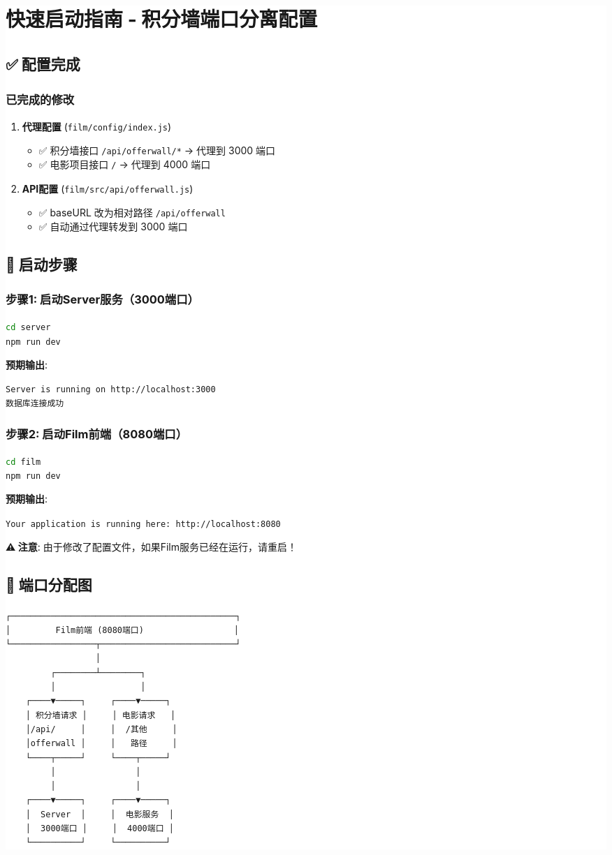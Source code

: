 # 快速启动指南 - 积分墙端口分离配置

## ✅ 配置完成

### 已完成的修改

1. **代理配置** (`film/config/index.js`)
   - ✅ 积分墙接口 `/api/offerwall/*` → 代理到 3000 端口
   - ✅ 电影项目接口 `/` → 代理到 4000 端口

2. **API配置** (`film/src/api/offerwall.js`)
   - ✅ baseURL 改为相对路径 `/api/offerwall`
   - ✅ 自动通过代理转发到 3000 端口

## 🚀 启动步骤

### 步骤1: 启动Server服务（3000端口）

```bash
cd server
npm run dev
```

**预期输出**:
```
Server is running on http://localhost:3000
数据库连接成功
```

### 步骤2: 启动Film前端（8080端口）

```bash
cd film
npm run dev
```

**预期输出**:
```
Your application is running here: http://localhost:8080
```

**⚠️ 注意**: 由于修改了配置文件，如果Film服务已经在运行，请重启！

## 📡 端口分配图

```
┌─────────────────────────────────────────────┐
│         Film前端 (8080端口)                  │
└─────────────────┬───────────────────────────┘
                  │
         ┌────────┴────────┐
         │                 │
    ┌────▼─────┐     ┌────▼─────┐
    │ 积分墙请求 │     │ 电影请求   │
    │/api/     │     │  /其他     │
    │offerwall │     │   路径     │
    └────┬─────┘     └────┬─────┘
         │                │
         │                │
    ┌────▼─────┐     ┌────▼─────┐
    │  Server  │     │  电影服务  │
    │  3000端口 │     │  4000端口 │
    └──────────┘     └──────────┘
```
